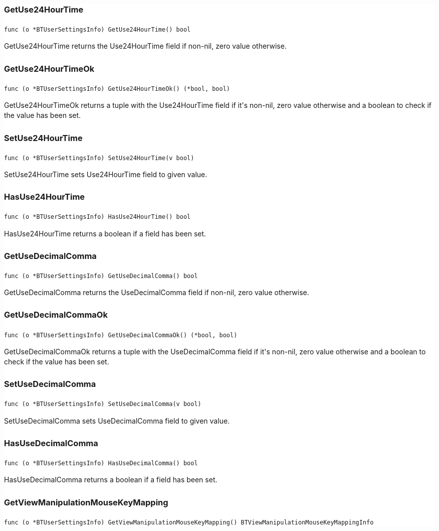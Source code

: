 ### GetUse24HourTime

`func (o *BTUserSettingsInfo) GetUse24HourTime() bool`

GetUse24HourTime returns the Use24HourTime field if non-nil, zero value otherwise.

### GetUse24HourTimeOk

`func (o *BTUserSettingsInfo) GetUse24HourTimeOk() (*bool, bool)`

GetUse24HourTimeOk returns a tuple with the Use24HourTime field if it's non-nil, zero value otherwise
and a boolean to check if the value has been set.

### SetUse24HourTime

`func (o *BTUserSettingsInfo) SetUse24HourTime(v bool)`

SetUse24HourTime sets Use24HourTime field to given value.

### HasUse24HourTime

`func (o *BTUserSettingsInfo) HasUse24HourTime() bool`

HasUse24HourTime returns a boolean if a field has been set.

### GetUseDecimalComma

`func (o *BTUserSettingsInfo) GetUseDecimalComma() bool`

GetUseDecimalComma returns the UseDecimalComma field if non-nil, zero value otherwise.

### GetUseDecimalCommaOk

`func (o *BTUserSettingsInfo) GetUseDecimalCommaOk() (*bool, bool)`

GetUseDecimalCommaOk returns a tuple with the UseDecimalComma field if it's non-nil, zero value otherwise
and a boolean to check if the value has been set.

### SetUseDecimalComma

`func (o *BTUserSettingsInfo) SetUseDecimalComma(v bool)`

SetUseDecimalComma sets UseDecimalComma field to given value.

### HasUseDecimalComma

`func (o *BTUserSettingsInfo) HasUseDecimalComma() bool`

HasUseDecimalComma returns a boolean if a field has been set.

### GetViewManipulationMouseKeyMapping

`func (o *BTUserSettingsInfo) GetViewManipulationMouseKeyMapping() BTViewManipulationMouseKeyMappingInfo`
